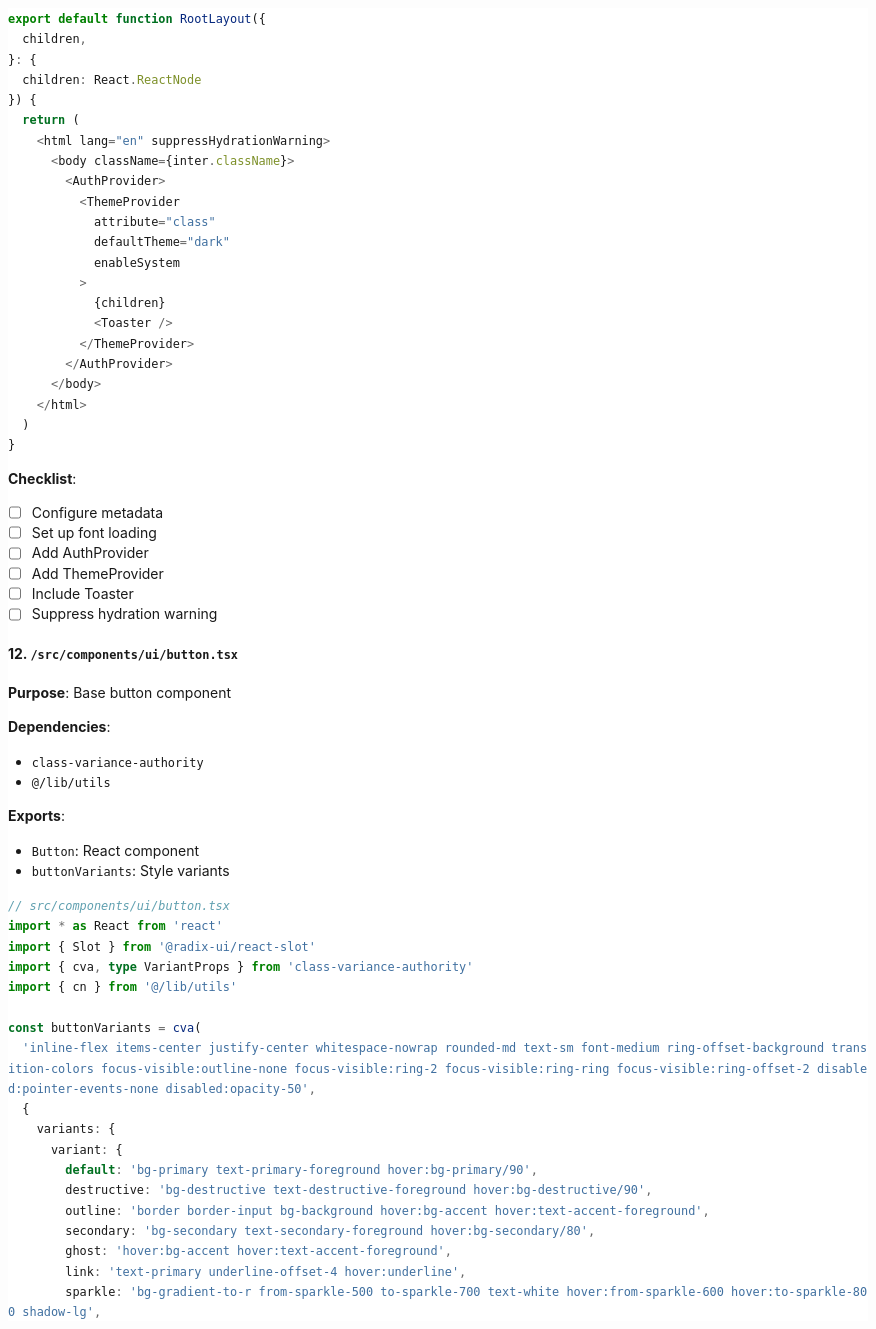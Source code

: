 ```typescript
export default function RootLayout({
  children,
}: {
  children: React.ReactNode
}) {
  return (
    <html lang="en" suppressHydrationWarning>
      <body className={inter.className}>
        <AuthProvider>
          <ThemeProvider
            attribute="class"
            defaultTheme="dark"
            enableSystem
          >
            {children}
            <Toaster />
          </ThemeProvider>
        </AuthProvider>
      </body>
    </html>
  )
}
```

**Checklist**:
- [ ] Configure metadata
- [ ] Set up font loading
- [ ] Add AuthProvider
- [ ] Add ThemeProvider
- [ ] Include Toaster
- [ ] Suppress hydration warning

#### 12. `/src/components/ui/button.tsx`
**Purpose**: Base button component

**Dependencies**:
- `class-variance-authority`
- `@/lib/utils`

**Exports**:
- `Button`: React component
- `buttonVariants`: Style variants

```typescript
// src/components/ui/button.tsx
import * as React from 'react'
import { Slot } from '@radix-ui/react-slot'
import { cva, type VariantProps } from 'class-variance-authority'
import { cn } from '@/lib/utils'

const buttonVariants = cva(
  'inline-flex items-center justify-center whitespace-nowrap rounded-md text-sm font-medium ring-offset-background transition-colors focus-visible:outline-none focus-visible:ring-2 focus-visible:ring-ring focus-visible:ring-offset-2 disabled:pointer-events-none disabled:opacity-50',
  {
    variants: {
      variant: {
        default: 'bg-primary text-primary-foreground hover:bg-primary/90',
        destructive: 'bg-destructive text-destructive-foreground hover:bg-destructive/90',
        outline: 'border border-input bg-background hover:bg-accent hover:text-accent-foreground',
        secondary: 'bg-secondary text-secondary-foreground hover:bg-secondary/80',
        ghost: 'hover:bg-accent hover:text-accent-foreground',
        link: 'text-primary underline-offset-4 hover:underline',
        sparkle: 'bg-gradient-to-r from-sparkle-500 to-sparkle-700 text-white hover:from-sparkle-600 hover:to-sparkle-800 shadow-lg',
```